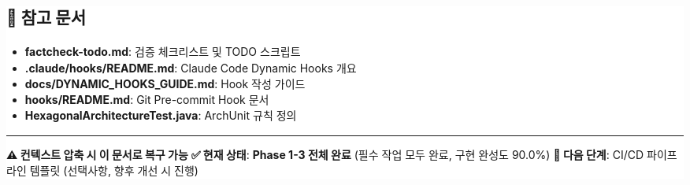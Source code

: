 ## 🔗 참고 문서

- **factcheck-todo.md**: 검증 체크리스트 및 TODO 스크립트
- **.claude/hooks/README.md**: Claude Code Dynamic Hooks 개요
- **docs/DYNAMIC_HOOKS_GUIDE.md**: Hook 작성 가이드
- **hooks/README.md**: Git Pre-commit Hook 문서
- **HexagonalArchitectureTest.java**: ArchUnit 규칙 정의

---

**⚠️ 컨텍스트 압축 시 이 문서로 복구 가능**
**✅ 현재 상태**: **Phase 1-3 전체 완료** (필수 작업 모두 완료, 구현 완성도 90.0%)
**📌 다음 단계**: CI/CD 파이프라인 템플릿 (선택사항, 향후 개선 시 진행)
